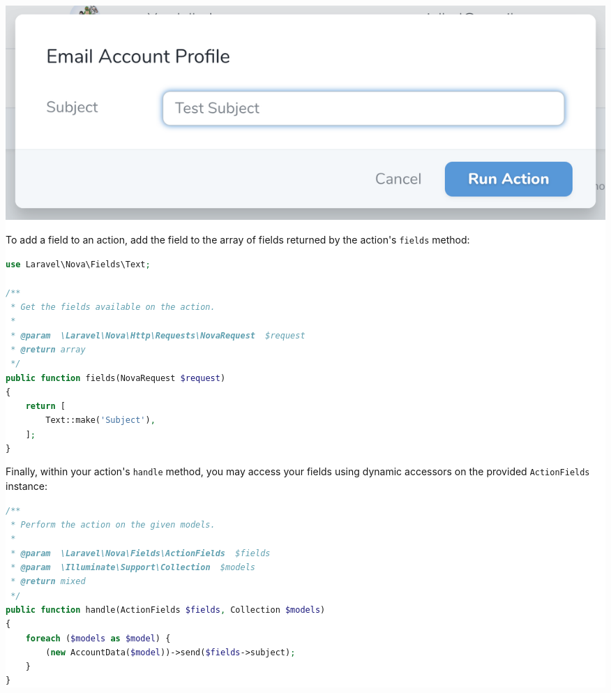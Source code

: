 ![Action Field](./img/action-field.png)

To add a field to an action, add the field to the array of fields returned by the action's `fields` method:

```php
use Laravel\Nova\Fields\Text;

/**
 * Get the fields available on the action.
 *
 * @param  \Laravel\Nova\Http\Requests\NovaRequest  $request
 * @return array
 */
public function fields(NovaRequest $request)
{
    return [
        Text::make('Subject'),
    ];
}
```

Finally, within your action's `handle` method, you may access your fields using dynamic accessors on the provided `ActionFields` instance:

```php
/**
 * Perform the action on the given models.
 *
 * @param  \Laravel\Nova\Fields\ActionFields  $fields
 * @param  \Illuminate\Support\Collection  $models
 * @return mixed
 */
public function handle(ActionFields $fields, Collection $models)
{
    foreach ($models as $model) {
        (new AccountData($model))->send($fields->subject);
    }
}
```
